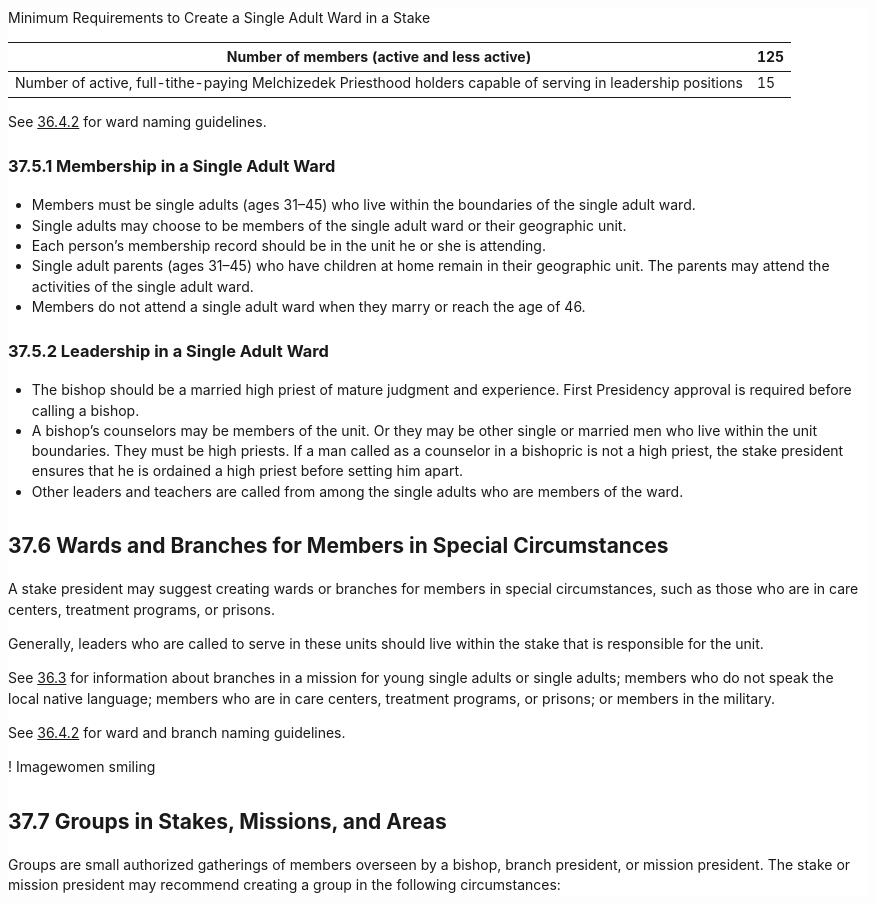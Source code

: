 Minimum Requirements to Create a Single Adult Ward in a Stake

| Number of members (active and less active) | 125 |
| --- | --- |
| Number of active, full-tithe-paying Melchizedek Priesthood holders capable of serving in leadership positions | 15 |

See [36.4.2](36-creating-changing-and-naming-new-units.md#3642-naming-wards-and-branches) for ward naming guidelines.

### 37.5.1 Membership in a Single Adult Ward

* Members must be single adults (ages 31–45) who live within the boundaries of the single adult ward.
* Single adults may choose to be members of the single adult ward or their geographic unit.
* Each person’s membership record should be in the unit he or she is attending.
* Single adult parents (ages 31–45) who have children at home remain in their geographic unit. The parents may attend the activities of the single adult ward.
* Members do not attend a single adult ward when they marry or reach the age of 46.

### 37.5.2 Leadership in a Single Adult Ward

* The bishop should be a married high priest of mature judgment and experience. First Presidency approval is required before calling a bishop.
* A bishop’s counselors may be members of the unit. Or they may be other single or married men who live within the unit boundaries. They must be high priests. If a man called as a counselor in a bishopric is not a high priest, the stake president ensures that he is ordained a high priest before setting him apart.
* Other leaders and teachers are called from among the single adults who are members of the ward.

## 37.6 Wards and Branches for Members in Special Circumstances

A stake president may suggest creating wards or branches for members in special circumstances, such as those who are in care centers, treatment programs, or prisons.

Generally, leaders who are called to serve in these units should live within the stake that is responsible for the unit.

See [36.3](36-creating-changing-and-naming-new-units.md#363-creating-or-changing-branches-in-missions) for information about branches in a mission for young single adults or single adults; members who do not speak the local native language; members who are in care centers, treatment programs, or prisons; or members in the military.

See [36.4.2](36-creating-changing-and-naming-new-units.md#3642-naming-wards-and-branches) for ward and branch naming guidelines.

!  Imagewomen smiling

## 37.7 Groups in Stakes, Missions, and Areas

Groups are small authorized gatherings of members overseen by a bishop, branch president, or mission president. The stake or mission president may recommend creating a group in the following circumstances:
